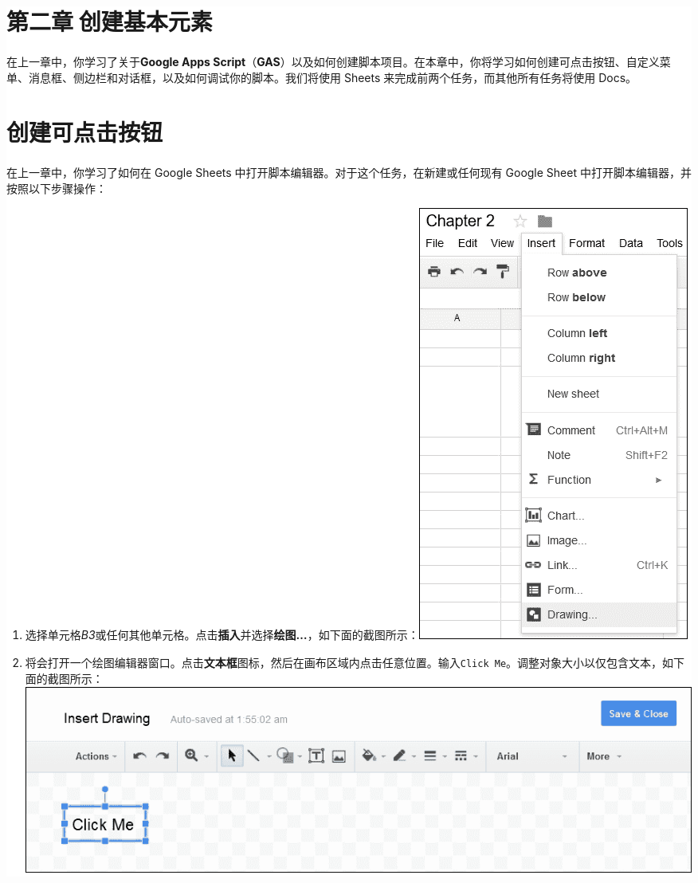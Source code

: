 # 第二章 创建基本元素

在上一章中，你学习了关于**Google Apps Script**（**GAS**）以及如何创建脚本项目。在本章中，你将学习如何创建可点击按钮、自定义菜单、消息框、侧边栏和对话框，以及如何调试你的脚本。我们将使用 Sheets 来完成前两个任务，而其他所有任务将使用 Docs。

# 创建可点击按钮

在上一章中，你学习了如何在 Google Sheets 中打开脚本编辑器。对于这个任务，在新建或任何现有 Google Sheet 中打开脚本编辑器，并按照以下步骤操作：

1.  选择单元格*B3*或任何其他单元格。点击**插入**并选择**绘图…**，如下面的截图所示：![创建可点击按钮](img/B05010_02_01.jpg)

1.  将会打开一个绘图编辑器窗口。点击**文本框**图标，然后在画布区域内点击任意位置。输入`Click Me`。调整对象大小以仅包含文本，如下面的截图所示：![创建可点击按钮](img/B05010_02_02.jpg)

